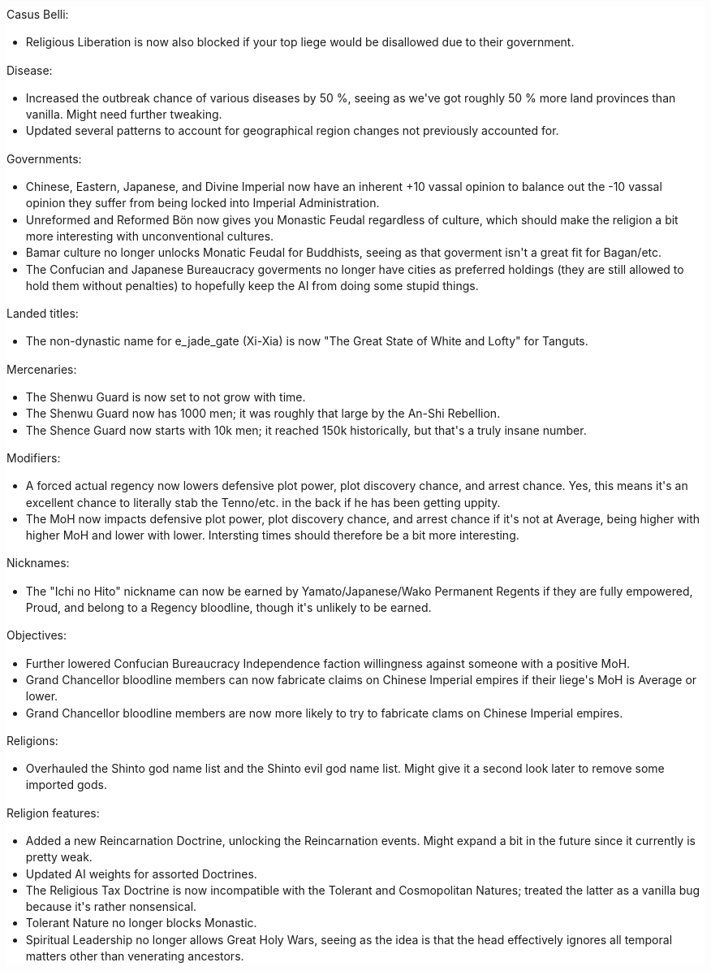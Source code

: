 Casus Belli:
- Religious Liberation is now also blocked if your top liege would be disallowed due to their government.

Disease:
- Increased the outbreak chance of various diseases by 50 %, seeing as we've got roughly 50 % more land provinces than vanilla. Might need further tweaking.
- Updated several patterns to account for geographical region changes not previously accounted for.

Governments:
- Chinese, Eastern, Japanese, and Divine Imperial now have an inherent +10 vassal opinion to balance out the -10 vassal opinion they suffer from being locked into Imperial Administration.
- Unreformed and Reformed Bön now gives you Monastic Feudal regardless of culture, which should make the religion a bit more interesting with unconventional cultures.
- Bamar culture no longer unlocks Monatic Feudal for Buddhists, seeing as that goverment isn't a great fit for Bagan/etc.
- The Confucian and Japanese Bureaucracy goverments no longer have cities as preferred holdings (they are still allowed to hold them without penalties) to hopefully keep the AI from doing some stupid things.

Landed titles:
- The non-dynastic name for e_jade_gate (Xi-Xia) is now "The Great State of White and Lofty" for Tanguts.

Mercenaries:
- The Shenwu Guard is now set to not grow with time.
- The Shenwu Guard now has 1000 men; it was roughly that large by the An-Shi Rebellion.
- The Shence Guard now starts with 10k men; it reached 150k historically, but that's a truly insane number.

Modifiers:
- A forced actual regency now lowers defensive plot power, plot discovery chance, and arrest chance. Yes, this means it's an excellent chance to literally stab the Tenno/etc. in the back if he has been getting uppity.
- The MoH now impacts defensive plot power, plot discovery chance, and arrest chance if it's not at Average, being higher with higher MoH and lower with lower. Intersting times should therefore be a bit more interesting.

Nicknames:
- The "Ichi no Hito" nickname can now be earned by Yamato/Japanese/Wako Permanent Regents if they are fully empowered, Proud, and belong to a Regency bloodline, though it's unlikely to be earned.

Objectives:
- Further lowered Confucian Bureaucracy Independence faction willingness against someone with a positive MoH.
- Grand Chancellor bloodline members can now fabricate claims on Chinese Imperial empires if their liege's MoH is Average or lower.
- Grand Chancellor bloodline members are now more likely to try to fabricate clams on Chinese Imperial empires.

Religions:
- Overhauled the Shinto god name list and the Shinto evil god name list. Might give it a second look later to remove some imported gods.

Religion features:
- Added a new Reincarnation Doctrine, unlocking the Reincarnation events. Might expand a bit in the future since it currently is pretty weak.
- Updated AI weights for assorted Doctrines.
- The Religious Tax Doctrine is now incompatible with the Tolerant and Cosmopolitan Natures; treated the latter as a vanilla bug because it's rather nonsensical.
- Tolerant Nature no longer blocks Monastic.
- Spiritual Leadership no longer allows Great Holy Wars, seeing as the idea is that the head effectively ignores all temporal matters other than venerating ancestors.
